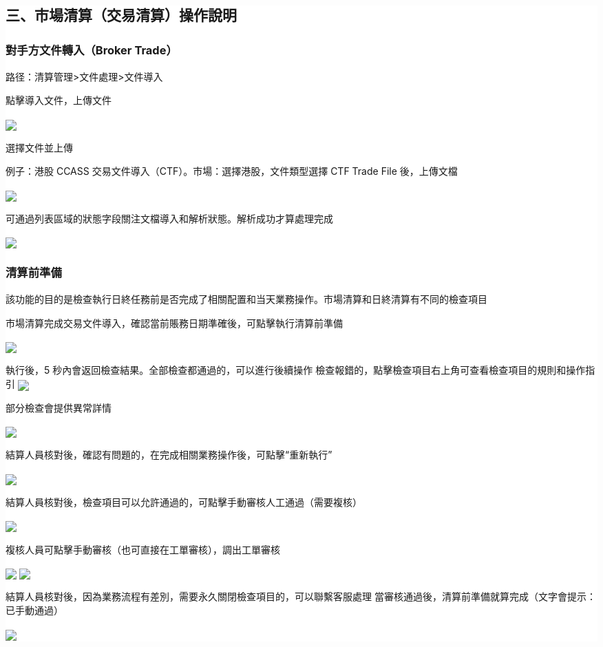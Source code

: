## 三、市場清算（交易清算）操作說明

### 對手方文件轉入（Broker Trade）

路径：清算管理&gt;文件處理&gt;文件導入 

點擊導入文件，上傳文件

<img src="/assets/JZDdbnDGeoCZwbxf0HycKixLnec.png" src-width="3578" src-height="1798" align="center"/>

選擇文件並上傳

例子：港股 CCASS 交易文件導入（CTF）。市場：選擇港股，文件類型選擇 CTF Trade File 後，上傳文檔

<img src="/assets/EF9sbBfZfoA4IPxs6OXcUkrIn4g.png" src-width="3578" src-height="1798" align="center"/>

可通過列表區域的狀態字段關注文檔導入和解析狀態。解析成功才算處理完成

<img src="/assets/JQnUbsLgmoo5EmxADRwcD7DZnvg.png" src-width="2910" src-height="1548" align="center"/>

### 清算前準備

該功能的目的是檢查執行日終任務前是否完成了相關配置和当天業務操作。市場清算和日終清算有不同的檢查項目

市場清算完成交易文件導入，確認當前賬務日期準確後，可點擊執行清算前準備

<img src="/assets/Xtp1bMvQ5oRWlax8IehcJTMWnuh.png" src-width="2852" src-height="1374" align="center"/>

執行後，5 秒內會返回檢查結果。全部檢查都通過的，可以進行後續操作
檢查報錯的，點擊檢查項目右上角可查看檢查項目的規則和操作指引
<img src="/assets/WHSFb0TtNoAklmxFVvFcdo2cn2f.png" src-width="2852" src-height="1374" align="center"/>

部分檢查會提供異常詳情

<img src="/assets/ENWTbTaXso0p2Ix6d2Uct32GnJ1.png" src-width="2852" src-height="1374" align="center"/>

結算人員核對後，確認有問題的，在完成相關業務操作後，可點擊“重新執行”

<img src="/assets/JHxfbxdAso2912xuuyjc4ntKn9d.png" src-width="2906" src-height="1558" align="center"/>

結算人員核對後，檢查項目可以允許通過的，可點擊手動審核人工通過（需要複核）

<img src="/assets/HzfPbEJMaoZ0ZhxeoODcpDDunfB.png" src-width="2904" src-height="1558" align="center"/>

複核人員可點擊手動審核（也可直接在工單審核），調出工單審核

<img src="/assets/BTw3bPuDhomgG8xJ38ucrCz3nsd.png" src-width="2920" src-height="1546" align="center"/>

<img src="/assets/OM0lbFaZ4owtSZx0HAscsiMNnkd.png" src-width="2920" src-height="1550" align="center"/>

結算人員核對後，因為業務流程有差別，需要永久關閉檢查項目的，可以聯繫客服處理
  當審核通過後，清算前準備就算完成（文字會提示：已手動通過）

<img src="/assets/E8B5bi1jxoOEbVxHTNhc43d5nw4.png" src-width="2852" src-height="1374" align="center"/>
